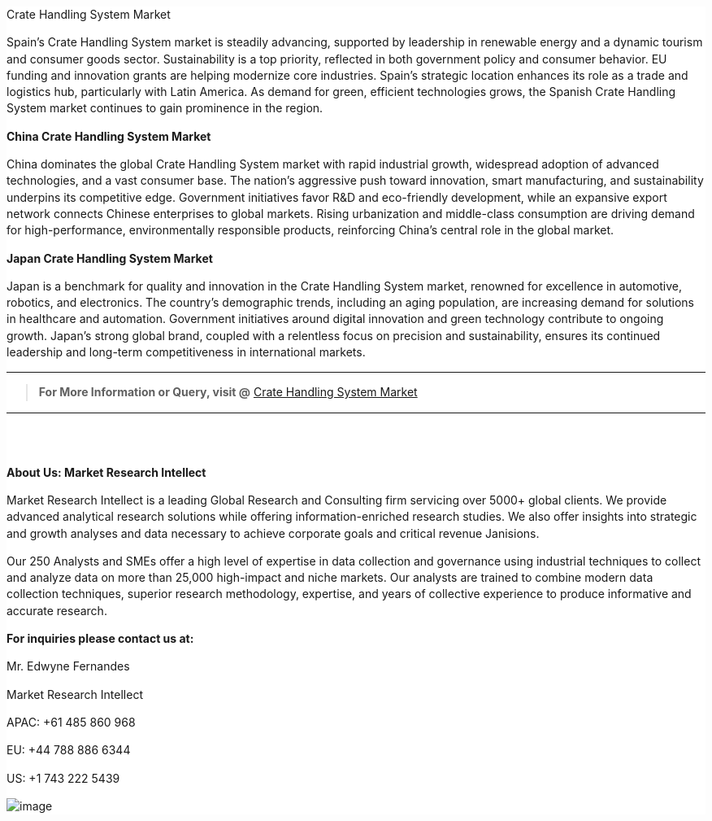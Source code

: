 Crate Handling System Market</strong></p><p class="" data-start="4424" data-end="4975">Spain&rsquo;s Crate Handling System market is steadily advancing, supported by leadership in renewable energy and a dynamic tourism and consumer goods sector. Sustainability is a top priority, reflected in both government policy and consumer behavior. EU funding and innovation grants are helping modernize core industries. Spain&rsquo;s strategic location enhances its role as a trade and logistics hub, particularly with Latin America. As demand for green, efficient technologies grows, the Spanish Crate Handling System market continues to gain prominence in the region.</p><p class="" data-start="4977" data-end="5589"><strong data-start="4977" data-end="4998">China Crate Handling System Market</strong></p><p class="" data-start="4977" data-end="5589">China dominates the global Crate Handling System market with rapid industrial growth, widespread adoption of advanced technologies, and a vast consumer base. The nation&rsquo;s aggressive push toward innovation, smart manufacturing, and sustainability underpins its competitive edge. Government initiatives favor R&amp;D and eco-friendly development, while an expansive export network connects Chinese enterprises to global markets. Rising urbanization and middle-class consumption are driving demand for high-performance, environmentally responsible products, reinforcing China&rsquo;s central role in the global market.</p><p class="" data-start="5591" data-end="6162"><strong data-start="5591" data-end="5612">Japan Crate Handling System Market</strong></p><p class="" data-start="5591" data-end="6162">Japan is a benchmark for quality and innovation in the Crate Handling System market, renowned for excellence in automotive, robotics, and electronics. The country&rsquo;s demographic trends, including an aging population, are increasing demand for solutions in healthcare and automation. Government initiatives around digital innovation and green technology contribute to ongoing growth. Japan&rsquo;s strong global brand, coupled with a relentless focus on precision and sustainability, ensures its continued leadership and long-term competitiveness in international markets.</p><hr /><blockquote><p><span class="font-[700]"><strong>For More Information or Query, visit&nbsp;@</strong>&nbsp;</span><span class="font-[700]"><a href="https://www.marketresearchintellect.com/product/global-crate-handling-system-market-size-and-forecast/?utm_source=Linkedin&utm_medium=019" target="_blank" data-tracking-control-name="article-ssr-frontend-pulse_little-text-block" data-tracking-will-navigate="" data-test-link="">Crate Handling System Market</a></span></p></blockquote><hr /><h3>&nbsp;</h3><p><strong><span class="font-[700]">About Us: Market Research Intellect</span></strong></p><p><span class="">Market Research Intellect is a leading Global Research and Consulting firm servicing over 5000+ global clients. We provide advanced analytical research solutions while offering information-enriched research studies.&nbsp;</span>We also offer insights into strategic and growth analyses and data necessary to achieve corporate goals and critical revenue Janisions.</p><p><span class="">Our 250 Analysts and SMEs offer a high level of expertise in data collection and governance using industrial techniques to collect and analyze data on more than 25,000 high-impact and niche markets. Our analysts are trained to combine modern data collection techniques, superior research methodology, expertise, and years of collective experience to produce informative and accurate research.</span></p><p><strong>For inquiries please contact us at:</strong></p><p>Mr. Edwyne Fernandes</p><p>Market Research Intellect</p><p>APAC: +61 485 860 968</p><p>EU: +44 788 886 6344</p><p>US: +1 743 222 5439</p>
![image](https://github.com/user-attachments/assets/83b585b5-ded4-4bc1-a533-297197efb11d)
